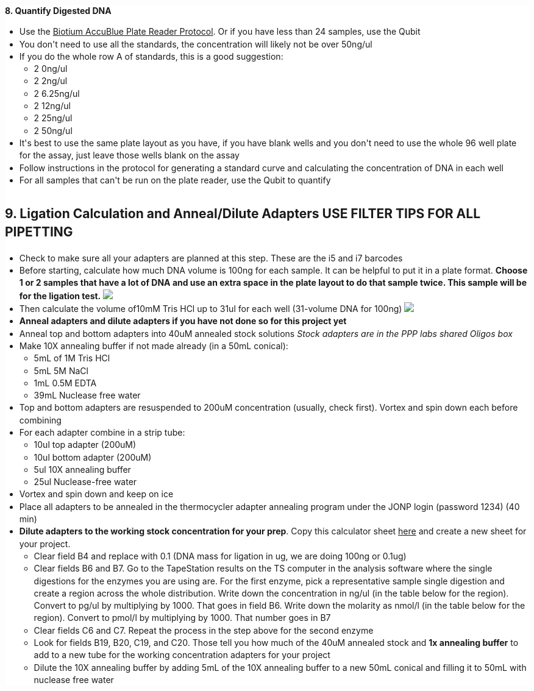 **8. Quantify Digested DNA**

- Use the [Biotium AccuBlue Plate Reader Protocol](https://github.com/meschedl/PPP-Lab-Resources/blob/master/Protocols_and_Lab_Resources/DNA_Quality_Control/Biotium-BroadRange-DNA-PlateReader.md). Or if you have less than 24 samples, use the Qubit
- You don&#39;t need to use all the standards, the concentration will likely not be over 50ng/ul
- If you do the whole row A of standards, this is a good suggestion:
  - 2 0ng/ul
  - 2 2ng/ul
  - 2 6.25ng/ul
  - 2 12ng/ul
  - 2 25ng/ul
  - 2 50ng/ul
- It&#39;s best to use the same plate layout as you have, if you have blank wells and you don&#39;t need to use the whole 96 well plate for the assay, just leave those wells blank on the assay
- Follow instructions in the protocol for generating a standard curve and calculating the concentration of DNA in each well
- For all samples that can&#39;t be run on the plate reader, use the Qubit to quantify

## 9. Ligation Calculation and Anneal/Dilute Adapters USE FILTER TIPS FOR ALL PIPETTING

- Check to make sure all your adapters are planned at this step. These are the i5 and i7 barcodes
- Before starting, calculate how much DNA volume is 100ng for each sample. It can be helpful to put it in a plate format. **Choose 1 or 2 samples that have a lot of DNA and use an extra space in the plate layout to do that sample twice. This sample will be for the ligation test.**
![](https://raw.githubusercontent.com/meschedl/PPP-Lab-Resources/master/images/Screen%20Shot%202021-08-13%20at%2011.09.00%20AM.png)
- Then calculate the volume of10mM Tris HCl up to 31ul for each well (31-volume DNA for 100ng)
![](https://raw.githubusercontent.com/meschedl/PPP-Lab-Resources/master/images/Screen%20Shot%202021-08-13%20at%2011.09.04%20AM.png)
- **Anneal adapters and dilute adapters if you have not done so for this project yet**
- Anneal top and bottom adapters into 40uM annealed stock solutions _Stock adapters are in the PPP labs shared Oligos box_
- Make 10X annealing buffer if not made already (in a 50mL conical):
  - 5mL of 1M Tris HCl
  - 5mL 5M NaCl
  - 1mL 0.5M EDTA
  - 39mL Nuclease free water
- Top and bottom adapters are resuspended to 200uM concentration (usually, check first). Vortex and spin down each before combining
- For each adapter combine in a strip tube:
  - 10ul top adapter (200uM)
  - 10ul bottom adapter (200uM)
  - 5ul 10X annealing buffer
  - 25ul Nuclease-free water
- Vortex and spin down and keep on ice
- Place all adapters to be annealed in the thermocycler adapter annealing program under the JONP login (password 1234) (40 min)
- **Dilute adapters to the working stock concentration for your prep**. Copy this calculator sheet [here](https://docs.google.com/spreadsheets/d/1DBh93pa4xPJ6hOlxv2NDROh4vMusbmNf6u5llE14FPk/edit?usp=sharing) and create a new sheet for your project.
  - Clear field B4 and replace with 0.1 (DNA mass for ligation in ug, we are doing 100ng or 0.1ug)
  - Clear fields B6 and B7. Go to the TapeStation results on the TS computer in the analysis software where the single digestions for the enzymes you are using are. For the first enzyme, pick a representative sample single digestion and create a region across the whole distribution. Write down the concentration in ng/ul (in the table below for the region). Convert to pg/ul by multiplying by 1000. That goes in field B6. Write down the molarity as nmol/l (in the table below for the region). Convert to pmol/l by multiplying by 1000. That number goes in B7
  - Clear fields C6 and C7. Repeat the process in the step above for the second enzyme
  - Look for fields B19, B20, C19, and C20. Those tell you how much of the 40uM annealed stock and **1x annealing buffer** to add to a new tube for the working concentration adapters for your project
  - Dilute the 10X annealing buffer by adding 5mL of the 10X annealing buffer to a new 50mL conical and filling it to 50mL with nuclease free water